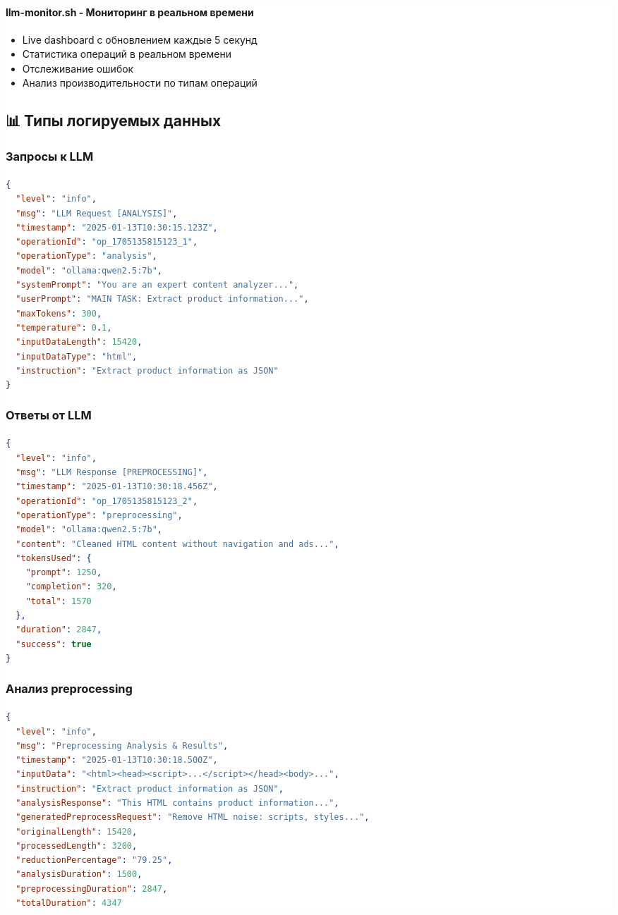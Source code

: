 #### **llm-monitor.sh** - Мониторинг в реальном времени
- Live dashboard с обновлением каждые 5 секунд
- Статистика операций в реальном времени
- Отслеживание ошибок
- Анализ производительности по типам операций

## 📊 Типы логируемых данных

### **Запросы к LLM**
```json
{
  "level": "info",
  "msg": "LLM Request [ANALYSIS]",
  "timestamp": "2025-01-13T10:30:15.123Z",
  "operationId": "op_1705135815123_1",
  "operationType": "analysis",
  "model": "ollama:qwen2.5:7b",
  "systemPrompt": "You are an expert content analyzer...",
  "userPrompt": "MAIN TASK: Extract product information...",
  "maxTokens": 300,
  "temperature": 0.1,
  "inputDataLength": 15420,
  "inputDataType": "html",
  "instruction": "Extract product information as JSON"
}
```

### **Ответы от LLM**
```json
{
  "level": "info",
  "msg": "LLM Response [PREPROCESSING]",
  "timestamp": "2025-01-13T10:30:18.456Z",
  "operationId": "op_1705135815123_2",
  "operationType": "preprocessing",
  "model": "ollama:qwen2.5:7b",
  "content": "Cleaned HTML content without navigation and ads...",
  "tokensUsed": {
    "prompt": 1250,
    "completion": 320,
    "total": 1570
  },
  "duration": 2847,
  "success": true
}
```

### **Анализ preprocessing**
```json
{
  "level": "info",
  "msg": "Preprocessing Analysis & Results",
  "timestamp": "2025-01-13T10:30:18.500Z",
  "inputData": "<html><head><script>...</script></head><body>...",
  "instruction": "Extract product information as JSON",
  "analysisResponse": "This HTML contains product information...",
  "generatedPreprocessRequest": "Remove HTML noise: scripts, styles...",
  "originalLength": 15420,
  "processedLength": 3200,
  "reductionPercentage": "79.25",
  "analysisDuration": 1500,
  "preprocessingDuration": 2847,
  "totalDuration": 4347
```